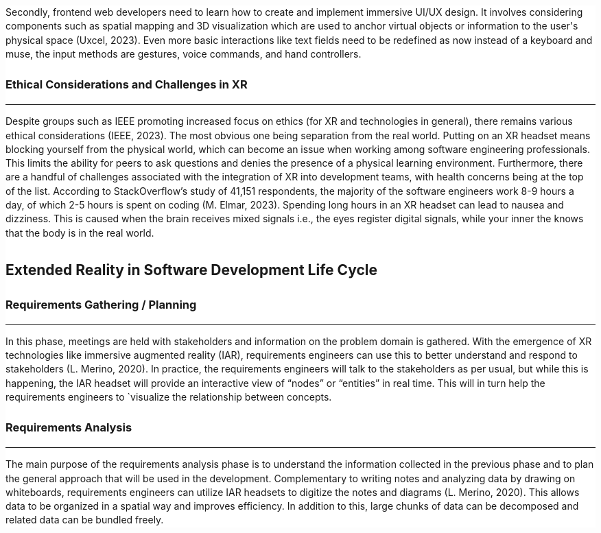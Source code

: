 Secondly, frontend web developers need to learn how to create and implement immersive UI/UX
design. It involves considering components such as spatial mapping and 3D visualization which are
used to anchor virtual objects or information to the user's physical space (Uxcel, 2023). Even more
basic interactions like text fields need to be redefined as now instead of a keyboard and muse, the
input methods are gestures, voice commands, and hand controllers.

### Ethical Considerations and Challenges in XR

---

Despite groups such as IEEE promoting increased focus on ethics (for XR and technologies in general),
there remains various ethical considerations (IEEE, 2023). The most obvious one being separation
from the real world. Putting on an XR headset means blocking yourself from the physical world,
which can become an issue when working among software engineering professionals. This limits the
ability for peers to ask questions and denies the presence of a physical learning environment.
Furthermore, there are a handful of challenges associated with the integration of XR into
development teams, with health concerns being at the top of the list. According to StackOverflow’s
study of 41,151 respondents, the majority of the software engineers work 8-9 hours a day, of which
2-5 hours is spent on coding (M. Elmar, 2023). Spending long hours in an XR headset can lead to
nausea and dizziness. This is caused when the brain receives mixed signals i.e., the eyes register
digital signals, while your inner the knows that the body is in the real world.

## Extended Reality in Software Development Life Cycle

### Requirements Gathering / Planning

---

In this phase, meetings are held with stakeholders and information on the problem domain is
gathered. With the emergence of XR technologies like immersive augmented reality (IAR),
requirements engineers can use this to better understand and respond to stakeholders (L. Merino,
2020). In practice, the requirements engineers will talk to the stakeholders as per usual, but while
this is happening, the IAR headset will provide an interactive view of “nodes” or “entities” in real
time. This will in turn help the requirements engineers to `visualize the relationship between
concepts.

### Requirements Analysis

---

The main purpose of the requirements analysis phase is to understand the information collected in
the previous phase and to plan the general approach that will be used in the development.
Complementary to writing notes and analyzing data by drawing on whiteboards, requirements
engineers can utilize IAR headsets to digitize the notes and diagrams (L. Merino, 2020). This allows
data to be organized in a spatial way and improves efficiency. In addition to this, large chunks of data
can be decomposed and related data can be bundled freely.
